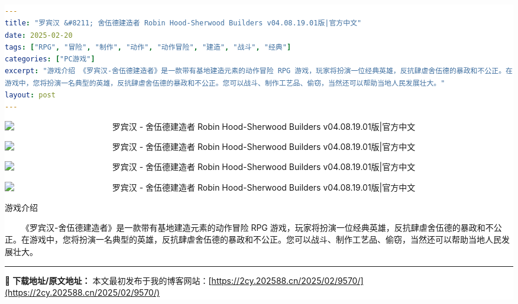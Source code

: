 ```yaml
---
title: "罗宾汉 &#8211; 舍伍德建造者 Robin Hood-Sherwood Builders v04.08.19.01版|官方中文"
date: 2025-02-20
tags: ["RPG", "冒险", "制作", "动作", "动作冒险", "建造", "战斗", "经典"]
categories: ["PC游戏"]
excerpt: "游戏介绍 《罗宾汉-舍伍德建造者》是一款带有基地建造元素的动作冒险 RPG 游戏，玩家将扮演一位经典英雄，反抗肆虐舍伍德的暴政和不公正。在游戏中，您将扮演一名典型的英雄，反抗肆虐舍伍德的暴政和不公正。您可以战斗、制作工艺品、偷窃，当然还可以帮助当地人民发展壮大。"
layout: post
---
```


<div></div>
<div>
<p style="text-align: center;"><img style="display: block; margin-left: auto; margin-right: auto; width: 100%; height: auto;" src="https://2cy.202588.cn/wp-content/uploads/2025/02/20250220_67b6e0c72671e.webp" alt="罗宾汉 - 舍伍德建造者 Robin Hood-Sherwood Builders v04.08.19.01版|官方中文" /></p>
<p style="text-align: center;"><img style="display: block; margin-left: auto; margin-right: auto; width: 100%; height: auto;" src="https://2cy.202588.cn/wp-content/uploads/2025/02/20250220_67b6e0c7677f3.webp" alt="罗宾汉 - 舍伍德建造者 Robin Hood-Sherwood Builders v04.08.19.01版|官方中文" /></p>
<p style="text-align: center;"><img style="display: block; margin-left: auto; margin-right: auto; width: 100%; height: auto;" src="https://2cy.202588.cn/wp-content/uploads/2025/02/20250220_67b6e0c7a7bab.webp" alt="罗宾汉 - 舍伍德建造者 Robin Hood-Sherwood Builders v04.08.19.01版|官方中文" /></p>
<p style="text-align: center;"><img style="display: block; margin-left: auto; margin-right: auto; width: 100%; height: auto;" src="https://2cy.202588.cn/wp-content/uploads/2025/02/20250220_67b6e0c7ebd3e.webp" alt="罗宾汉 - 舍伍德建造者 Robin Hood-Sherwood Builders v04.08.19.01版|官方中文" /></p>
游戏介绍
<p style="white-space: normal; text-indent: 2em; text-align: left;">《罗宾汉-舍伍德建造者》是一款带有基地建造元素的动作冒险 RPG 游戏，玩家将扮演一位经典英雄，反抗肆虐舍伍德的暴政和不公正。在游戏中，您将扮演一名典型的英雄，反抗肆虐舍伍德的暴政和不公正。您可以战斗、制作工艺品、偷窃，当然还可以帮助当地人民发展壮大。</p>

</div>

---
📖 **下载地址/原文地址：** 本文最初发布于我的博客网站：[https://2cy.202588.cn/2025/02/9570/](https://2cy.202588.cn/2025/02/9570/)
